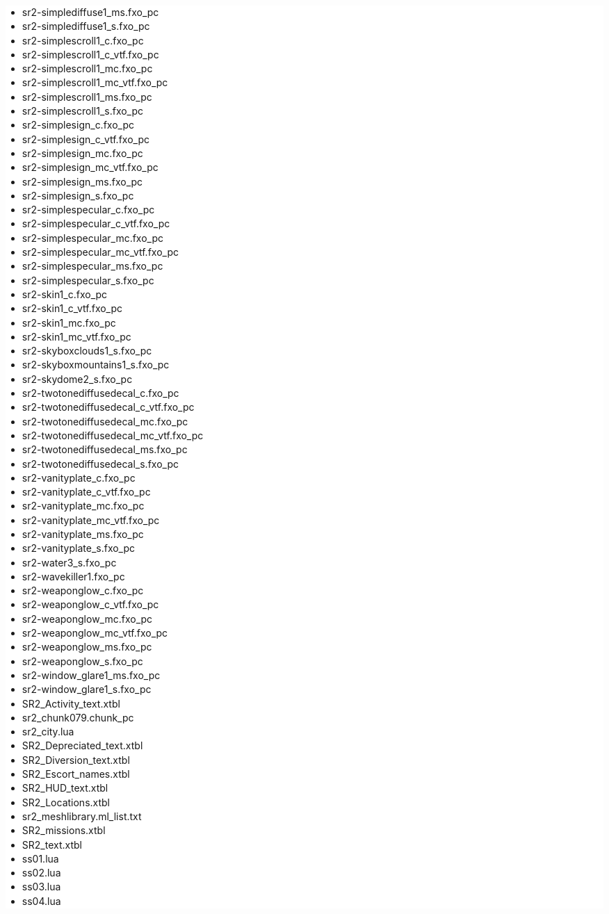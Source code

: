 * sr2-simplediffuse1_ms.fxo_pc
* sr2-simplediffuse1_s.fxo_pc
* sr2-simplescroll1_c.fxo_pc
* sr2-simplescroll1_c_vtf.fxo_pc
* sr2-simplescroll1_mc.fxo_pc
* sr2-simplescroll1_mc_vtf.fxo_pc
* sr2-simplescroll1_ms.fxo_pc
* sr2-simplescroll1_s.fxo_pc
* sr2-simplesign_c.fxo_pc
* sr2-simplesign_c_vtf.fxo_pc
* sr2-simplesign_mc.fxo_pc
* sr2-simplesign_mc_vtf.fxo_pc
* sr2-simplesign_ms.fxo_pc
* sr2-simplesign_s.fxo_pc
* sr2-simplespecular_c.fxo_pc
* sr2-simplespecular_c_vtf.fxo_pc
* sr2-simplespecular_mc.fxo_pc
* sr2-simplespecular_mc_vtf.fxo_pc
* sr2-simplespecular_ms.fxo_pc
* sr2-simplespecular_s.fxo_pc
* sr2-skin1_c.fxo_pc
* sr2-skin1_c_vtf.fxo_pc
* sr2-skin1_mc.fxo_pc
* sr2-skin1_mc_vtf.fxo_pc
* sr2-skyboxclouds1_s.fxo_pc
* sr2-skyboxmountains1_s.fxo_pc
* sr2-skydome2_s.fxo_pc
* sr2-twotonediffusedecal_c.fxo_pc
* sr2-twotonediffusedecal_c_vtf.fxo_pc
* sr2-twotonediffusedecal_mc.fxo_pc
* sr2-twotonediffusedecal_mc_vtf.fxo_pc
* sr2-twotonediffusedecal_ms.fxo_pc
* sr2-twotonediffusedecal_s.fxo_pc
* sr2-vanityplate_c.fxo_pc
* sr2-vanityplate_c_vtf.fxo_pc
* sr2-vanityplate_mc.fxo_pc
* sr2-vanityplate_mc_vtf.fxo_pc
* sr2-vanityplate_ms.fxo_pc
* sr2-vanityplate_s.fxo_pc
* sr2-water3_s.fxo_pc
* sr2-wavekiller1.fxo_pc
* sr2-weaponglow_c.fxo_pc
* sr2-weaponglow_c_vtf.fxo_pc
* sr2-weaponglow_mc.fxo_pc
* sr2-weaponglow_mc_vtf.fxo_pc
* sr2-weaponglow_ms.fxo_pc
* sr2-weaponglow_s.fxo_pc
* sr2-window_glare1_ms.fxo_pc
* sr2-window_glare1_s.fxo_pc
* SR2_Activity_text.xtbl
* sr2_chunk079.chunk_pc
* sr2_city.lua
* SR2_Depreciated_text.xtbl
* SR2_Diversion_text.xtbl
* SR2_Escort_names.xtbl
* SR2_HUD_text.xtbl
* SR2_Locations.xtbl
* sr2_meshlibrary.ml_list.txt
* SR2_missions.xtbl
* SR2_text.xtbl
* ss01.lua
* ss02.lua
* ss03.lua
* ss04.lua